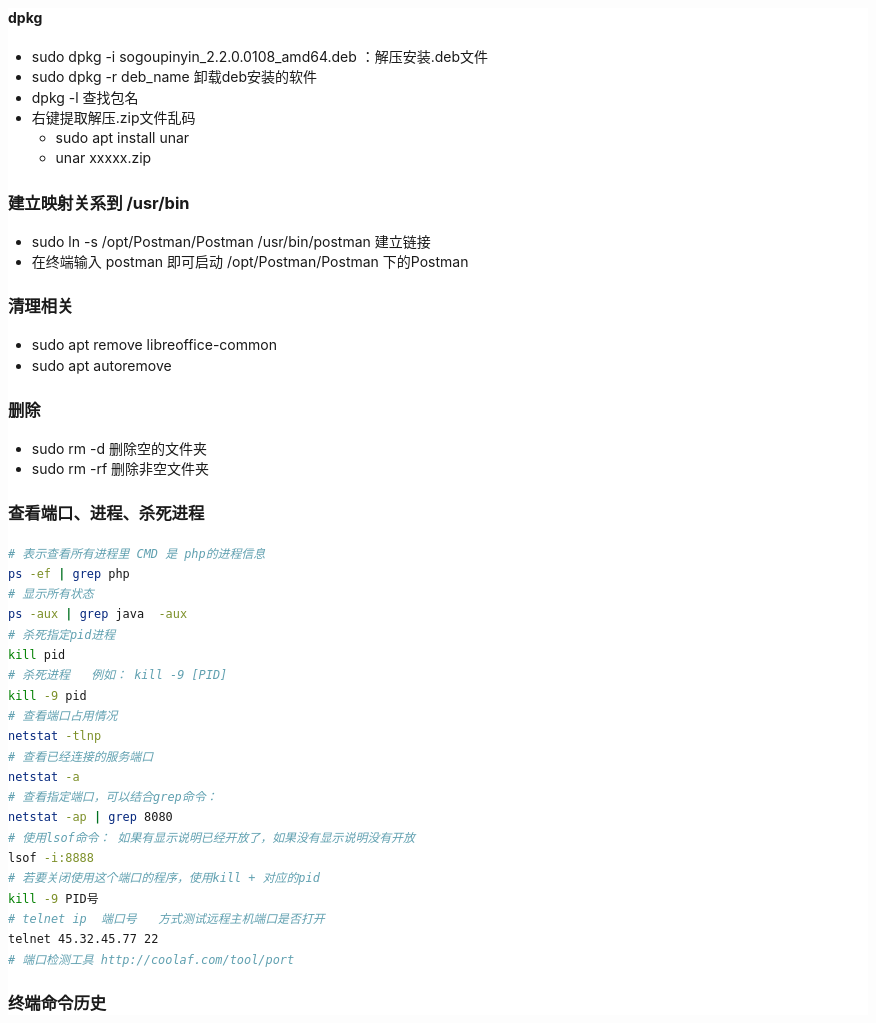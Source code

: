 #### dpkg

- sudo dpkg -i sogoupinyin_2.2.0.0108_amd64.deb ：解压安装.deb文件
- sudo dpkg -r deb_name 卸载deb安装的软件
- dpkg -l 查找包名
- 右键提取解压.zip文件乱码
  - sudo apt install unar
  - unar xxxxx.zip

### 建立映射关系到 /usr/bin

- sudo ln -s /opt/Postman/Postman /usr/bin/postman  建立链接 
- 在终端输入 postman 即可启动 /opt/Postman/Postman 下的Postman

### 清理相关

- sudo apt remove libreoffice-common
- sudo apt autoremove

### 删除

- sudo rm -d 删除空的文件夹
- sudo rm -rf 删除非空文件夹

### 查看端口、进程、杀死进程

```bash
# 表示查看所有进程里 CMD 是 php的进程信息
ps -ef | grep php  
# 显示所有状态
ps -aux | grep java  -aux 
# 杀死指定pid进程
kill pid
# 杀死进程   例如： kill -9 [PID]
kill -9 pid
# 查看端口占用情况
netstat -tlnp
# 查看已经连接的服务端口
netstat -a
# 查看指定端口，可以结合grep命令：
netstat -ap | grep 8080
# 使用lsof命令： 如果有显示说明已经开放了，如果没有显示说明没有开放
lsof -i:8888
# 若要关闭使用这个端口的程序，使用kill + 对应的pid
kill -9 PID号
# telnet ip  端口号   方式测试远程主机端口是否打开
telnet 45.32.45.77 22
# 端口检测工具 http://coolaf.com/tool/port
```

### 终端命令历史
